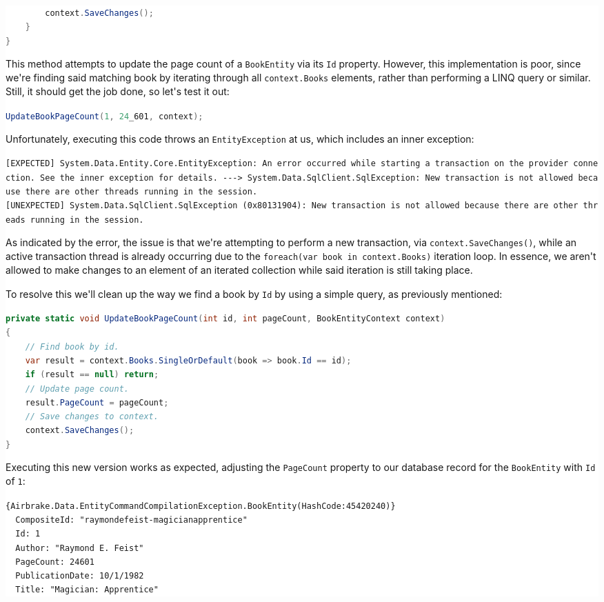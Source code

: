 ```cs
        context.SaveChanges();
    }
}
```

This method attempts to update the page count of a `BookEntity` via its `Id` property.  However, this implementation is poor, since we're finding said matching book by iterating through all `context.Books` elements, rather than performing a LINQ query or similar.  Still, it should get the job done, so let's test it out:

```cs
UpdateBookPageCount(1, 24_601, context);
```

Unfortunately, executing this code throws an `EntityException` at us, which includes an inner exception:

```
[EXPECTED] System.Data.Entity.Core.EntityException: An error occurred while starting a transaction on the provider connection. See the inner exception for details. ---> System.Data.SqlClient.SqlException: New transaction is not allowed because there are other threads running in the session.
[UNEXPECTED] System.Data.SqlClient.SqlException (0x80131904): New transaction is not allowed because there are other threads running in the session.
```

As indicated by the error, the issue is that we're attempting to perform a new transaction, via `context.SaveChanges()`, while an active transaction thread is already occurring due to the `foreach(var book in context.Books)` iteration loop.  In essence, we aren't allowed to make changes to an element of an iterated collection while said iteration is still taking place.

To resolve this we'll clean up the way we find a book by `Id` by using a simple query, as previously mentioned:

```cs
private static void UpdateBookPageCount(int id, int pageCount, BookEntityContext context)
{
    // Find book by id.
    var result = context.Books.SingleOrDefault(book => book.Id == id);
    if (result == null) return;
    // Update page count.
    result.PageCount = pageCount;
    // Save changes to context.
    context.SaveChanges();
}
```

Executing this new version works as expected, adjusting the `PageCount` property to our database record for the `BookEntity` with `Id` of `1`:

```
{Airbrake.Data.EntityCommandCompilationException.BookEntity(HashCode:45420240)}
  CompositeId: "raymondefeist-magicianapprentice"
  Id: 1
  Author: "Raymond E. Feist"
  PageCount: 24601
  PublicationDate: 10/1/1982
  Title: "Magician: Apprentice"
```
